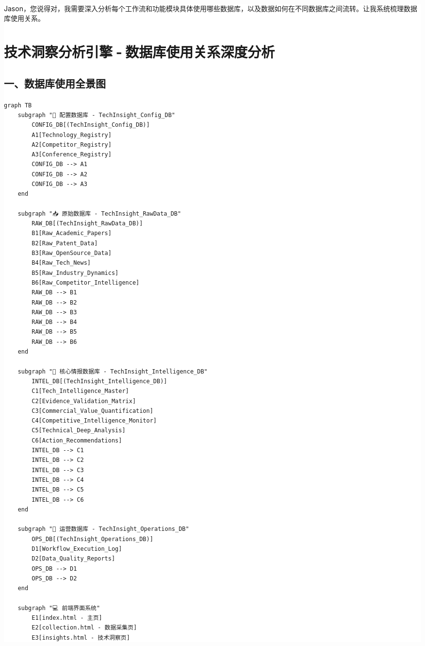 Jason，您说得对，我需要深入分析每个工作流和功能模块具体使用哪些数据库，以及数据如何在不同数据库之间流转。让我系统梳理数据库使用关系。

# **技术洞察分析引擎 - 数据库使用关系深度分析**

## **一、数据库使用全景图**

```mermaid
graph TB
    subgraph "🎯 配置数据库 - TechInsight_Config_DB"
        CONFIG_DB[(TechInsight_Config_DB)]
        A1[Technology_Registry]
        A2[Competitor_Registry] 
        A3[Conference_Registry]
        CONFIG_DB --> A1
        CONFIG_DB --> A2
        CONFIG_DB --> A3
    end
    
    subgraph "📥 原始数据库 - TechInsight_RawData_DB"
        RAW_DB[(TechInsight_RawData_DB)]
        B1[Raw_Academic_Papers]
        B2[Raw_Patent_Data]
        B3[Raw_OpenSource_Data]
        B4[Raw_Tech_News]
        B5[Raw_Industry_Dynamics]
        B6[Raw_Competitor_Intelligence]
        RAW_DB --> B1
        RAW_DB --> B2
        RAW_DB --> B3
        RAW_DB --> B4
        RAW_DB --> B5
        RAW_DB --> B6
    end
    
    subgraph "🧠 核心情报数据库 - TechInsight_Intelligence_DB"
        INTEL_DB[(TechInsight_Intelligence_DB)]
        C1[Tech_Intelligence_Master]
        C2[Evidence_Validation_Matrix]
        C3[Commercial_Value_Quantification]
        C4[Competitive_Intelligence_Monitor]
        C5[Technical_Deep_Analysis]
        C6[Action_Recommendations]
        INTEL_DB --> C1
        INTEL_DB --> C2
        INTEL_DB --> C3
        INTEL_DB --> C4
        INTEL_DB --> C5
        INTEL_DB --> C6
    end
    
    subgraph "🔧 运营数据库 - TechInsight_Operations_DB"
        OPS_DB[(TechInsight_Operations_DB)]
        D1[Workflow_Execution_Log]
        D2[Data_Quality_Reports]
        OPS_DB --> D1
        OPS_DB --> D2
    end
    
    subgraph "💻 前端界面系统"
        E1[index.html - 主页]
        E2[collection.html - 数据采集页]
        E3[insights.html - 技术洞察页]
```